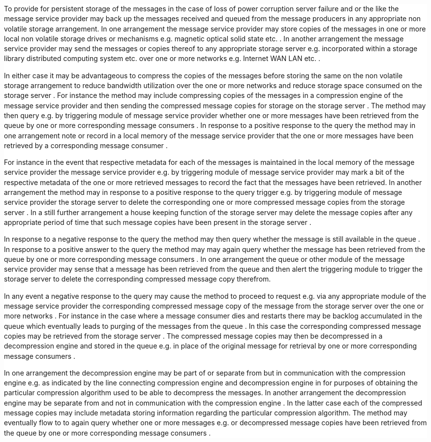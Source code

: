 To provide for persistent storage of the messages in the case of loss of power corruption server failure and or the like the message service provider may back up the messages received and queued from the message producers in any appropriate non volatile storage arrangement. In one arrangement the message service provider may store copies of the messages in one or more local non volatile storage drives or mechanisms e.g. magnetic optical solid state etc. . In another arrangement the message service provider may send the messages or copies thereof to any appropriate storage server e.g. incorporated within a storage library distributed computing system etc. over one or more networks e.g. Internet WAN LAN etc. .

In either case it may be advantageous to compress the copies of the messages before storing the same on the non volatile storage arrangement to reduce bandwidth utilization over the one or more networks and reduce storage space consumed on the storage server . For instance the method may include compressing copies of the messages in a compression engine of the message service provider and then sending the compressed message copies for storage on the storage server . The method may then query e.g. by triggering module of message service provider whether one or more messages have been retrieved from the queue by one or more corresponding message consumers . In response to a positive response to the query the method may in one arrangement note or record in a local memory of the message service provider that the one or more messages have been retrieved by a corresponding message consumer .

For instance in the event that respective metadata for each of the messages is maintained in the local memory of the message service provider the message service provider e.g. by triggering module of message service provider may mark a bit of the respective metadata of the one or more retrieved messages to record the fact that the messages have been retrieved. In another arrangement the method may in response to a positive response to the query trigger e.g. by triggering module of message service provider the storage server to delete the corresponding one or more compressed message copies from the storage server . In a still further arrangement a house keeping function of the storage server may delete the message copies after any appropriate period of time that such message copies have been present in the storage server .

In response to a negative response to the query the method may then query whether the message is still available in the queue . In response to a positive answer to the query the method may may again query whether the message has been retrieved from the queue by one or more corresponding message consumers . In one arrangement the queue or other module of the message service provider may sense that a message has been retrieved from the queue and then alert the triggering module to trigger the storage server to delete the corresponding compressed message copy therefrom.

In any event a negative response to the query may cause the method to proceed to request e.g. via any appropriate module of the message service provider the corresponding compressed message copy of the message from the storage server over the one or more networks . For instance in the case where a message consumer dies and restarts there may be backlog accumulated in the queue which eventually leads to purging of the messages from the queue . In this case the corresponding compressed message copies may be retrieved from the storage server . The compressed message copies may then be decompressed in a decompression engine and stored in the queue e.g. in place of the original message for retrieval by one or more corresponding message consumers .

In one arrangement the decompression engine may be part of or separate from but in communication with the compression engine e.g. as indicated by the line connecting compression engine and decompression engine in for purposes of obtaining the particular compression algorithm used to be able to decompress the messages. In another arrangement the decompression engine may be separate from and not in communication with the compression engine . In the latter case each of the compressed message copies may include metadata storing information regarding the particular compression algorithm. The method may eventually flow to to again query whether one or more messages e.g. or decompressed message copies have been retrieved from the queue by one or more corresponding message consumers .
